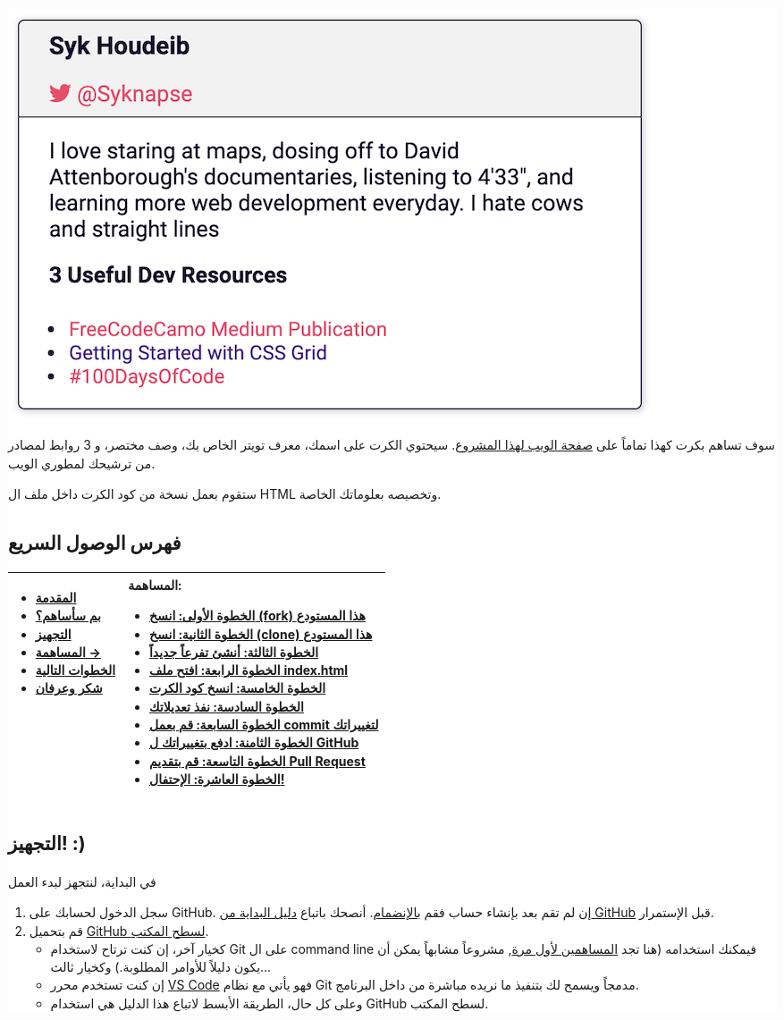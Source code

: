 ![كرت المساهمين](../readme-only/card.PNG 'Contributor Card')

سوف تساهم بكرت كهذا تماماً على [صفحة الويب لهذا المشروع](https://syknapse.github.io/Contribute-To-This-Project/ 'https://syknapse.github.io/Contribute-To-This-Project'). سيحتوي الكرت على اسمك، معرف تويتر الخاص بك، وصف مختصر، و 3 روابط لمصادر من ترشيحك لمطوري الويب.

ستقوم بعمل نسخة من كود الكرت داخل ملف ال HTML وتخصيصه بعلوماتك الخاصة.

## فهرس الوصول السريع

| <ul><li>[المقدمة](#Introduction)</li><li>[بم سأساهم؟](#what-am-i-going-to-contribute)</li><li>[التجهيز](#setup)</li><li>[المساهمة &rightarrow;](#contribute)</li><li>[الخطوات التالية](#next-steps)</li><li>[شكر وعرفان](#acknowledgements)</li></ul> | المساهمة: <ul><li>[الخطوة الأولى: انسخ (fork) هذا المستودع](#step-1-fork-this-repository)</li><li>[الخطوة الثانية: انسخ (clone) هذا المستودع](#step-2-clone-the-repository)</li><li>[الخطوة الثالثة: أنشئ تفرعاً جديداً](#step-3-create-a-new-branch)</li><li>[الخطوة الرابعة: افتح ملف index.html](#step-4-open-the-indexhtml-file)</li><li>[الخطوة الخامسة: انسخ كود الكرت](#step-5-copy-the-card-template)</li><li>[الخطوة السادسة: نفذ تعديلاتك](#step-6-apply-your-changes)</li><li>[الخطوة السابعة: قم بعمل commit لتغييراتك](#step-7-commit-your-changes)</li><li>[الخطوة الثامنة: ادفع بتغييراتك ل GitHub](#step-8-push-your-changes-to-github)</li><li>[الخطوة التاسعة: قم بتقديم Pull Request](#step-9-submit-a-pr)</li><li>[الخطوة العاشرة: الإحتفال!](#step-10-celebrate)</li></ul> |
| :------------------------------------------------------------------------------------------------------------------------------------------------------------------------------------------------------------------------------------------------------------------------------ | :------------------------------------------------------------------------------------------------------------------------------------------------------------------------------------------------------------------------------------------------------------------------------------------------------------------------------------------------------------------------------------------------------------------------------------------------------------------------------------------------------------------------------------------------------------------------------------------------------------------------------------------------------------------------------------------------------------------ |


## التجهيز! :)

في البداية، لنتجهز لبدء العمل

1. سجل الدخول لحسابك على GitHub. إن لم تقم بعد بإنشاء حساب فقم [بالإنضمام](https://github.com/join). أنصحك باتباع [دليل البداية من GitHub](https://guides.github.com/activities/hello-world/) قبل الإستمرار.
1. قم بتحميل [GitHub لسطح المكتب](https://desktop.github.com/).
   - كخيار آخر، إن كنت ترتاح لاستخدام Git على ال command line فيمكنك استخدامه (هنا تجد [المساهمين لأول مرة](https://github.com/Syknapse/first-contributions), مشروعاً مشابهاً يمكن أن يكون دليلاً للأوامر المطلوبة.) وكخيار ثالث...
   - إن كنت تستخدم محرر [VS Code](https://code.visualstudio.com/ 'Visual Studio Code website') فهو يأتي مع نظام Git مدمجاً ويسمح لك بتنفيذ ما نريده مباشرة من داخل البرنامج.
   - وعلى كل حال، الطريقة الأبسط لاتباع هذا الدليل هي استخدام GitHub لسطح المكتب.
